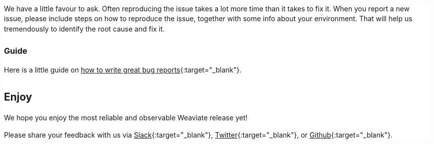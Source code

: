 We have a little favour to ask. Often reproducing the issue takes a lot more time than it takes to fix it. When you report a new issue, please include steps on how to reproduce the issue, together with some info about your environment. That will help us tremendously to identify the root cause and fix it.

### Guide
Here is a little guide on [how to write great bug reports](/developers/weaviate/current/tutorials/write-great-bug-reports.html){:target="_blank"}.

## Enjoy
We hope you enjoy the most reliable and observable Weaviate release yet!

Please share your feedback with us via [Slack](https://join.slack.com/t/weaviate/shared_invite/zt-goaoifjr-o8FuVz9b1HLzhlUfyfddhw){:target="_blank"}, [Twitter](https://twitter.com/SeMI_tech){:target="_blank"}, or [Github](https://github.com/semi-technologies/weaviate){:target="_blank"}.
